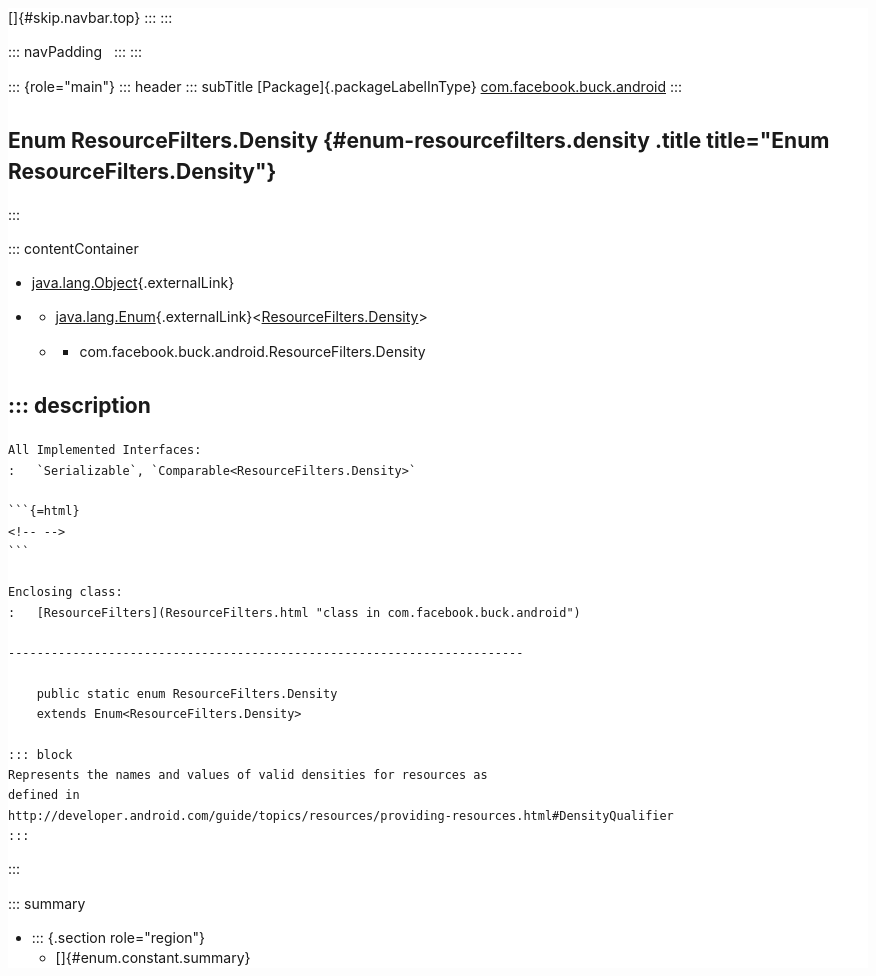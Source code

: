 </div>

[]{#skip.navbar.top}
:::
:::

::: navPadding
 
:::
:::

::: {role="main"}
::: header
::: subTitle
[Package]{.packageLabelInType} [com.facebook.buck.android](package-summary.html)
:::

## Enum ResourceFilters.Density {#enum-resourcefilters.density .title title="Enum ResourceFilters.Density"}
:::

::: contentContainer
-   [java.lang.Object](http://docs.oracle.com/javase/7/docs/api/java/lang/Object.html?is-external=true "class or interface in java.lang"){.externalLink}

-   -   [java.lang.Enum](http://docs.oracle.com/javase/7/docs/api/java/lang/Enum.html?is-external=true "class or interface in java.lang"){.externalLink}\<[ResourceFilters.Density](ResourceFilters.Density.html "enum in com.facebook.buck.android")\>

    -   -   com.facebook.buck.android.ResourceFilters.Density

::: description
-   

    All Implemented Interfaces:
    :   `Serializable`, `Comparable<ResourceFilters.Density>`

    ```{=html}
    <!-- -->
    ```

    Enclosing class:
    :   [ResourceFilters](ResourceFilters.html "class in com.facebook.buck.android")

    ------------------------------------------------------------------------

        public static enum ResourceFilters.Density
        extends Enum<ResourceFilters.Density>

    ::: block
    Represents the names and values of valid densities for resources as
    defined in
    http://developer.android.com/guide/topics/resources/providing-resources.html#DensityQualifier
    :::
:::

::: summary
-   ::: {.section role="region"}
    -   []{#enum.constant.summary}
